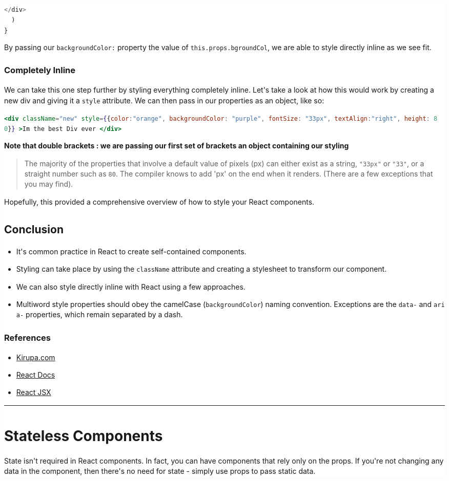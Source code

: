 ```jsx
</div>
  )
}
```

By passing our `backgroundColor:` property the value of `this.props.bgroundCol`, we are able to style directly inline as we see fit.

### Completely Inline  

We can take this one step further by styling everything completely inline. Let's take a look at how this would work by creating a new div and giving it a `style` attribute. We can then pass in our properties as an object, like so:

```jsx
<div className="new" style={{color:"orange", backgroundColor: "purple", fontSize: "33px", textAlign:"right", height: 80}} >Im the best Div ever </div>
```

**Note that double brackets : we are passing our first set of brackets an object containing our styling**

> The majority of the properties that involve a default value of pixels (px) can either exist as a string, `"33px"` or `"33"`, or a straight number such as `80`. The compiler knows to add 'px' on the end when it renders. (There are a few exceptions that you may find).

Hopefully, this provided a comprehensive overview of how to style your React components.

## Conclusion  

* It's common practice in React to create self-contained components.

* Styling can take place by using the `className` attribute and creating a stylesheet to transform our component.

* We can also style directly inline with React using a few approaches.

* Multiword style properties should obey the camelCase (`backgroundColor`) naming convention. Exceptions are the `data-` and `aria-` properties, which remain separated by a dash.

### References  

* [Kirupa.com](https://www.kirupa.com/react/styling_in_react.htm)

* [React Docs](https://facebook.github.io/react/docs/dom-elements.html)

* [React JSX](https://facebook.github.io/react/docs/jsx-in-depth.html)

---

# Stateless Components  

State isn't required in React components. In fact, you can have components that rely only on the props. If you're not changing any data in the component, then there's no need for state - simply use props to pass static data.
